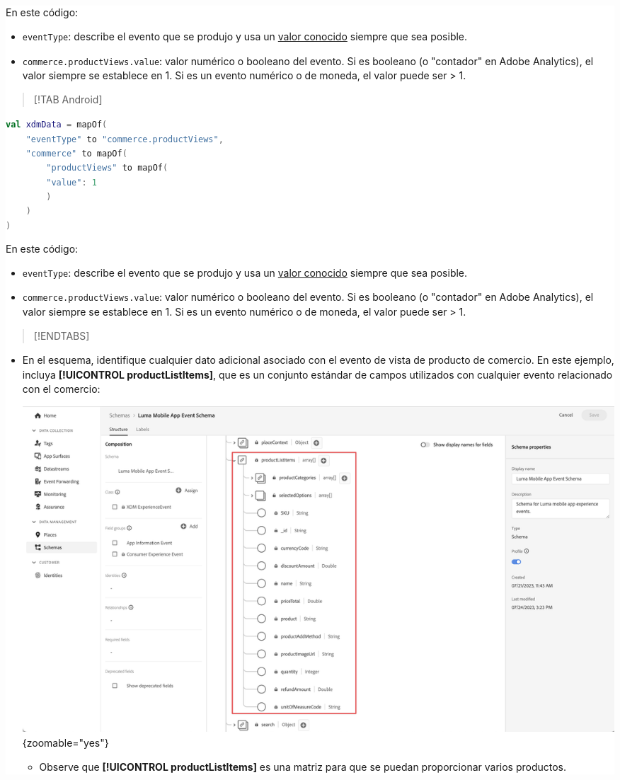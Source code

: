 En este código:

* `eventType`: describe el evento que se produjo y usa un [valor conocido](https://github.com/adobe/xdm/blob/master/docs/reference/classes/experienceevent.schema.md#xdmeventtype-known-values) siempre que sea posible.

* `commerce.productViews.value`: valor numérico o booleano del evento. Si es booleano (o &quot;contador&quot; en Adobe Analytics), el valor siempre se establece en 1. Si es un evento numérico o de moneda, el valor puede ser > 1.

>[!TAB Android]

```kotlin
val xdmData = mapOf(
    "eventType" to "commerce.productViews",
    "commerce" to mapOf(
        "productViews" to mapOf(
        "value": 1
        )
    )
)
```

En este código:

* `eventType`: describe el evento que se produjo y usa un [valor conocido](https://github.com/adobe/xdm/blob/master/docs/reference/classes/experienceevent.schema.md#xdmeventtype-known-values) siempre que sea posible.

* `commerce.productViews.value`: valor numérico o booleano del evento. Si es booleano (o &quot;contador&quot; en Adobe Analytics), el valor siempre se establece en 1. Si es un evento numérico o de moneda, el valor puede ser > 1.

>[!ENDTABS]


* En el esquema, identifique cualquier dato adicional asociado con el evento de vista de producto de comercio. En este ejemplo, incluya **[!UICONTROL productListItems]**, que es un conjunto estándar de campos utilizados con cualquier evento relacionado con el comercio:

  ![esquema de elementos de lista de productos](assets/datacollection-prodListItems-schema.png){zoomable="yes"}
   * Observe que **[!UICONTROL productListItems]** es una matriz para que se puedan proporcionar varios productos.
